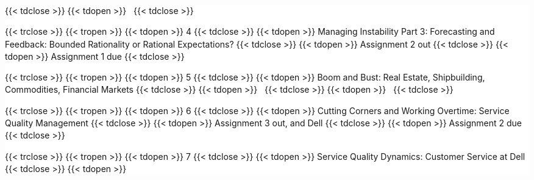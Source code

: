 {{< tdclose >}}
{{< tdopen >}}
 
{{< tdclose >}}

{{< trclose >}}
{{< tropen >}}
{{< tdopen >}}
4
{{< tdclose >}}
{{< tdopen >}}
Managing Instability Part 3: Forecasting and Feedback: Bounded Rationality or Rational Expectations?
{{< tdclose >}}
{{< tdopen >}}
Assignment 2 out
{{< tdclose >}}
{{< tdopen >}}
Assignment 1 due
{{< tdclose >}}

{{< trclose >}}
{{< tropen >}}
{{< tdopen >}}
5
{{< tdclose >}}
{{< tdopen >}}
Boom and Bust: Real Estate, Shipbuilding, Commodities, Financial Markets
{{< tdclose >}}
{{< tdopen >}}
 
{{< tdclose >}}
{{< tdopen >}}
 
{{< tdclose >}}

{{< trclose >}}
{{< tropen >}}
{{< tdopen >}}
6
{{< tdclose >}}
{{< tdopen >}}
Cutting Corners and Working Overtime: Service Quality Management
{{< tdclose >}}
{{< tdopen >}}
Assignment 3 out, and Dell
{{< tdclose >}}
{{< tdopen >}}
Assignment 2 due
{{< tdclose >}}

{{< trclose >}}
{{< tropen >}}
{{< tdopen >}}
7
{{< tdclose >}}
{{< tdopen >}}
Service Quality Dynamics: Customer Service at Dell
{{< tdclose >}}
{{< tdopen >}}
 